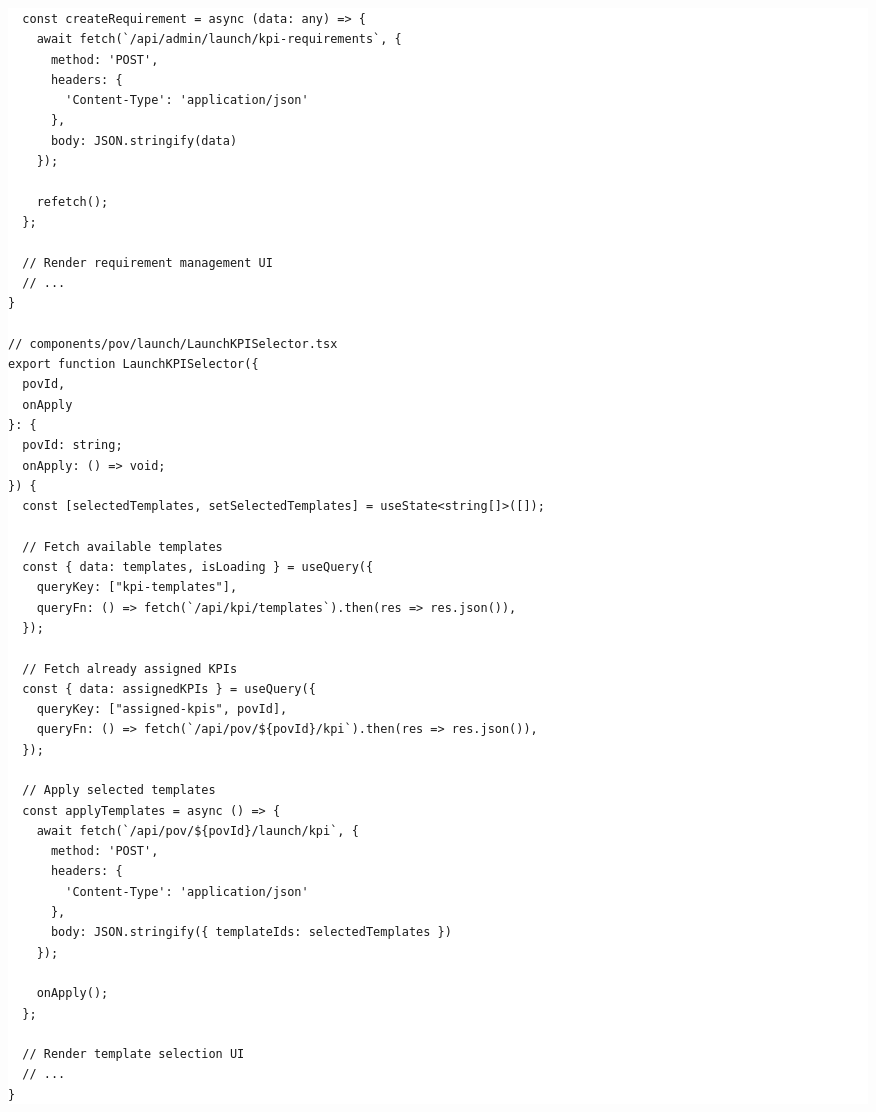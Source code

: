 ```tsx
  const createRequirement = async (data: any) => {
    await fetch(`/api/admin/launch/kpi-requirements`, {
      method: 'POST',
      headers: {
        'Content-Type': 'application/json'
      },
      body: JSON.stringify(data)
    });
    
    refetch();
  };

  // Render requirement management UI
  // ...
}

// components/pov/launch/LaunchKPISelector.tsx
export function LaunchKPISelector({
  povId,
  onApply
}: {
  povId: string;
  onApply: () => void;
}) {
  const [selectedTemplates, setSelectedTemplates] = useState<string[]>([]);
  
  // Fetch available templates
  const { data: templates, isLoading } = useQuery({
    queryKey: ["kpi-templates"],
    queryFn: () => fetch(`/api/kpi/templates`).then(res => res.json()),
  });

  // Fetch already assigned KPIs
  const { data: assignedKPIs } = useQuery({
    queryKey: ["assigned-kpis", povId],
    queryFn: () => fetch(`/api/pov/${povId}/kpi`).then(res => res.json()),
  });

  // Apply selected templates
  const applyTemplates = async () => {
    await fetch(`/api/pov/${povId}/launch/kpi`, {
      method: 'POST',
      headers: {
        'Content-Type': 'application/json'
      },
      body: JSON.stringify({ templateIds: selectedTemplates })
    });
    
    onApply();
  };

  // Render template selection UI
  // ...
}
```
